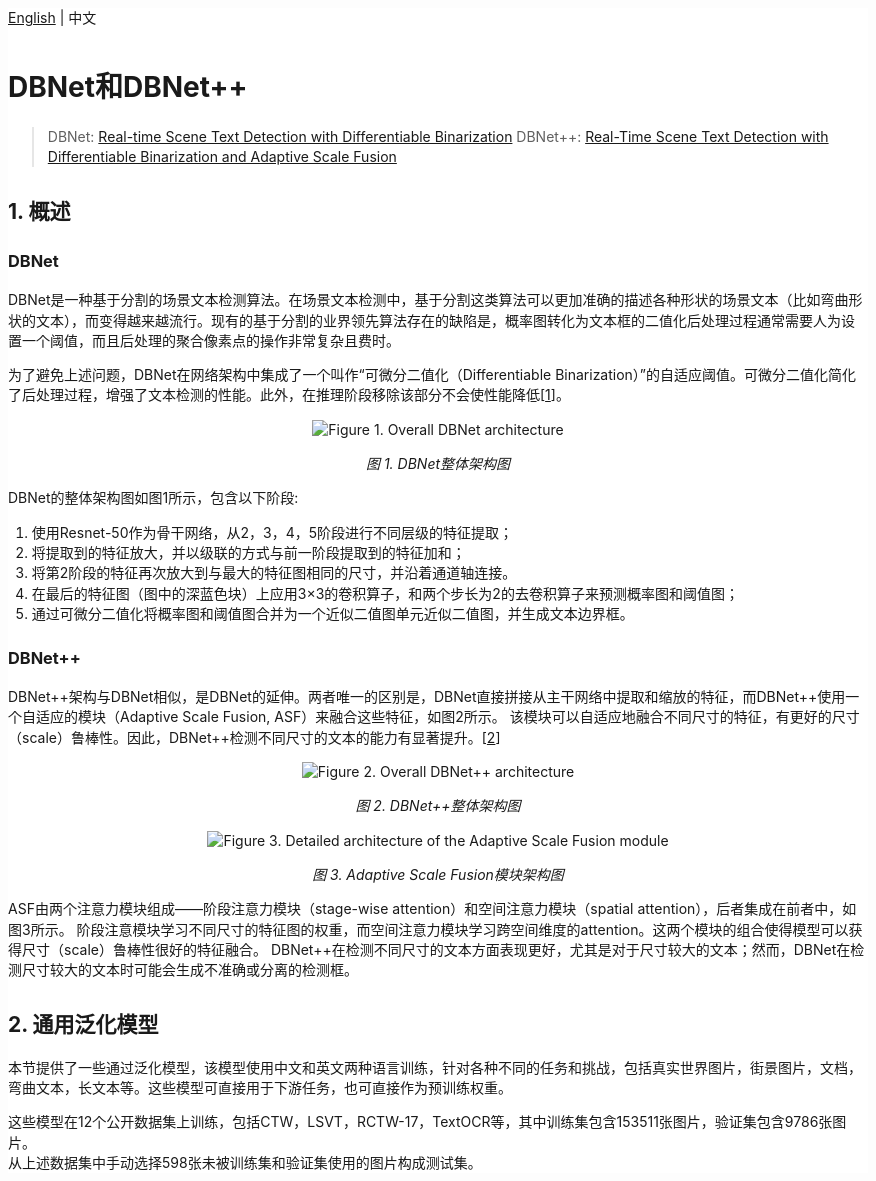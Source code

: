 [English](README.md) | 中文

# DBNet和DBNet++



> DBNet: [Real-time Scene Text Detection with Differentiable Binarization](https://arxiv.org/abs/1911.08947)
> DBNet++: [Real-Time Scene Text Detection with Differentiable Binarization and Adaptive Scale Fusion](https://arxiv.org/abs/2202.10304)

## 1. 概述

### DBNet

DBNet是一种基于分割的场景文本检测算法。在场景文本检测中，基于分割这类算法可以更加准确的描述各种形状的场景文本（比如弯曲形状的文本），而变得越来越流行。现有的基于分割的业界领先算法存在的缺陷是，概率图转化为文本框的二值化后处理过程通常需要人为设置一个阈值，而且后处理的聚合像素点的操作非常复杂且费时。

为了避免上述问题，DBNet在网络架构中集成了一个叫作“可微分二值化（Differentiable Binarization）”的自适应阈值。可微分二值化简化了后处理过程，增强了文本检测的性能。此外，在推理阶段移除该部分不会使性能降低[[1](#参考文献)]。

<p align="center"><img alt="Figure 1. Overall DBNet architecture" src="https://user-images.githubusercontent.com/16683750/225589619-d50c506c-e903-4f59-a316-8b62586c73a9.png" width="800"/></p>
<p align="center"><em>图 1. DBNet整体架构图</em></p>

DBNet的整体架构图如图1所示，包含以下阶段:

1. 使用Resnet-50作为骨干网络，从2，3，4，5阶段进行不同层级的特征提取；
2. 将提取到的特征放大，并以级联的方式与前一阶段提取到的特征加和；
3. 将第2阶段的特征再次放大到与最大的特征图相同的尺寸，并沿着通道轴连接。
4. 在最后的特征图（图中的深蓝色块）上应用3×3的卷积算子，和两个步长为2的去卷积算子来预测概率图和阈值图；
5. 通过可微分二值化将概率图和阈值图合并为一个近似二值图单元近似二值图，并生成文本边界框。

### DBNet++

DBNet++架构与DBNet相似，是DBNet的延伸。两者唯一的区别是，DBNet直接拼接从主干网络中提取和缩放的特征，而DBNet++使用一个自适应的模块（Adaptive Scale Fusion, ASF）来融合这些特征，如图2所示。
该模块可以自适应地融合不同尺寸的特征，有更好的尺寸（scale）鲁棒性。因此，DBNet++检测不同尺寸的文本的能力有显著提升。[[2](#参考文献)]

<p align="center"><img alt="Figure 2. Overall DBNet++ architecture" src="https://user-images.githubusercontent.com/16683750/236786997-13823b9c-ecaa-4bc5-8037-71299b3baffe.png" width="800"/></p>
<p align="center"><em>图 2. DBNet++整体架构图</em></p>

<p align="center"><img alt="Figure 3. Detailed architecture of the Adaptive Scale Fusion module" src="https://user-images.githubusercontent.com/16683750/236787093-c0c78d8f-e4f4-4c5e-8259-7120a14b0e31.png" width="700"/></p>
<p align="center"><em>图 3. Adaptive Scale Fusion模块架构图</em></p>

ASF由两个注意力模块组成——阶段注意力模块（stage-wise attention）和空间注意力模块（spatial attention），后者集成在前者中，如图3所示。
阶段注意模块学习不同尺寸的特征图的权重，而空间注意力模块学习跨空间维度的attention。这两个模块的组合使得模型可以获得尺寸（scale）鲁棒性很好的特征融合。
DBNet++在检测不同尺寸的文本方面表现更好，尤其是对于尺寸较大的文本；然而，DBNet在检测尺寸较大的文本时可能会生成不准确或分离的检测框。

## 2. 通用泛化模型

本节提供了一些通过泛化模型，该模型使用中文和英文两种语言训练，针对各种不同的任务和挑战，包括真实世界图片，街景图片，文档，弯曲文本，长文本等。这些模型可直接用于下游任务，也可直接作为预训练权重。

这些模型在12个公开数据集上训练，包括CTW，LSVT，RCTW-17，TextOCR等，其中训练集包含153511张图片，验证集包含9786张图片。<br/>
从上述数据集中手动选择598张未被训练集和验证集使用的图片构成测试集。
